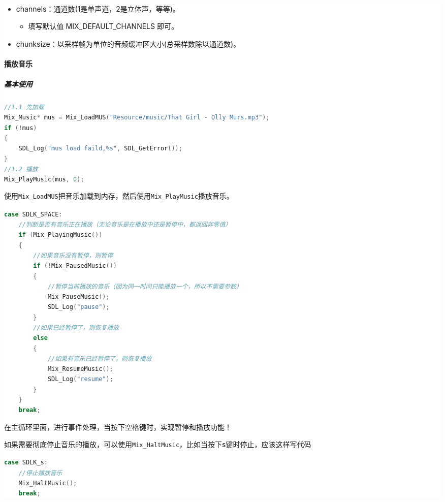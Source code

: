 + channels：通道数(1是单声道，2是立体声，等等)。
  + 填写默认值 MIX_DEFAULT_CHANNELS 即可。

+ chunksize：以采样帧为单位的音频缓冲区大小(总采样数除以通道数)。

#### 播放音乐

##### 基本使用

```c
//1.1 先加载
Mix_Music* mus = Mix_LoadMUS("Resource/music/That Girl - Olly Murs.mp3");
if (!mus)
{
	SDL_Log("mus load faild,%s", SDL_GetError());
}
//1.2 播放
Mix_PlayMusic(mus, 0);
```

使用`Mix_LoadMUS`把音乐加载到内存，然后使用`Mix_PlayMusic`播放音乐。

```c
case SDLK_SPACE:
	//判断是否有音乐正在播放（无论音乐是在播放中还是暂停中，都返回非零值）
	if (Mix_PlayingMusic())
	{
		//如果音乐没有暂停，则暂停
		if (!Mix_PausedMusic())
		{
			//暂停当前播放的音乐（因为同一时间只能播放一个，所以不需要参数）
			Mix_PauseMusic();
			SDL_Log("pause");
		}
		//如果已经暂停了，则恢复播放
		else
		{
			//如果有音乐已经暂停了，则恢复播放
			Mix_ResumeMusic();
			SDL_Log("resume");
		}
	}
	break;
```

在主循环里面，进行事件处理，当按下空格键时，实现暂停和播放功能！

如果需要彻底停止音乐的播放，可以使用`Mix_HaltMusic`，比如当按下s键时停止，应该这样写代码

```c
case SDLK_s:
	//停止播放音乐
	Mix_HaltMusic();
	break;
```
